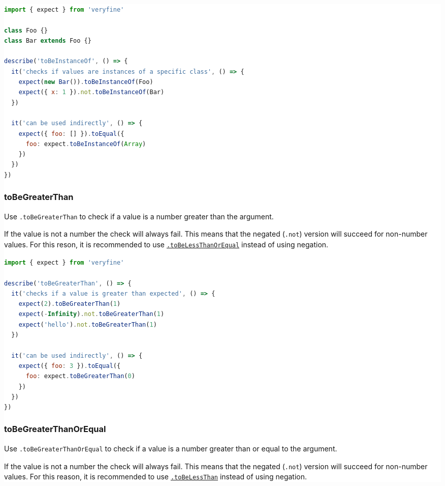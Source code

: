 ```javascript
import { expect } from 'veryfine'

class Foo {}
class Bar extends Foo {}

describe('toBeInstanceOf', () => {
  it('checks if values are instances of a specific class', () => {
    expect(new Bar()).toBeInstanceOf(Foo)
    expect({ x: 1 }).not.toBeInstanceOf(Bar)
  })

  it('can be used indirectly', () => {
    expect({ foo: [] }).toEqual({
      foo: expect.toBeInstanceOf(Array)
    })
  })
})
```

### toBeGreaterThan

Use `.toBeGreaterThan` to check if a value is a number greater than the argument.

If the value is not a number the check will always fail. This means that the
negated (`.not`) version will succeed for non-number values. For this reson,
it is recommended to use [`.toBeLessThanOrEqual`](#tobelessthanorequal)
instead of using negation.

```javascript
import { expect } from 'veryfine'

describe('toBeGreaterThan', () => {
  it('checks if a value is greater than expected', () => {
    expect(2).toBeGreaterThan(1)
    expect(-Infinity).not.toBeGreaterThan(1)
    expect('hello').not.toBeGreaterThan(1)
  })

  it('can be used indirectly', () => {
    expect({ foo: 3 }).toEqual({
      foo: expect.toBeGreaterThan(0)
    })
  })
})
```

### toBeGreaterThanOrEqual

Use `.toBeGreaterThanOrEqual` to check if a value is a number greater than or
equal to the argument.

If the value is not a number the check will always fail. This means that the
negated (`.not`) version will succeed for non-number values. For this reason,
it is recommended to use [`.toBeLessThan`](#tobelessthan) instead of
using negation.
